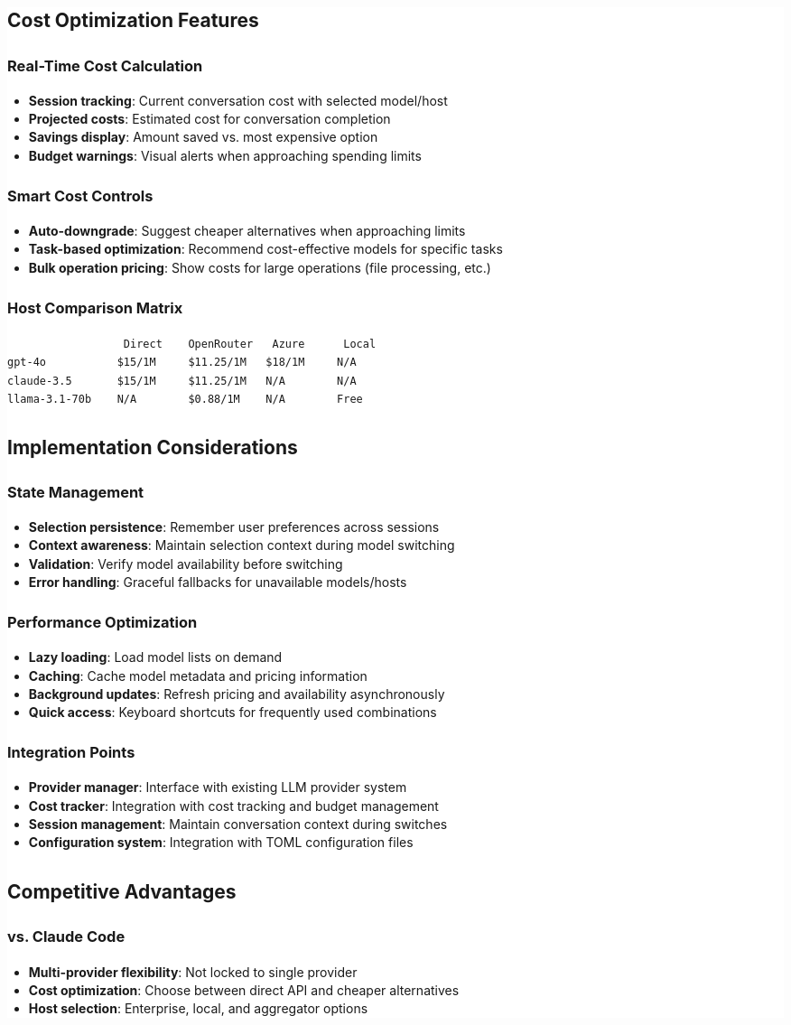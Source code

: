 ## Cost Optimization Features

### Real-Time Cost Calculation
- **Session tracking**: Current conversation cost with selected model/host
- **Projected costs**: Estimated cost for conversation completion
- **Savings display**: Amount saved vs. most expensive option
- **Budget warnings**: Visual alerts when approaching spending limits

### Smart Cost Controls
- **Auto-downgrade**: Suggest cheaper alternatives when approaching limits
- **Task-based optimization**: Recommend cost-effective models for specific tasks
- **Bulk operation pricing**: Show costs for large operations (file processing, etc.)

### Host Comparison Matrix
```
                  Direct    OpenRouter   Azure      Local
gpt-4o           $15/1M     $11.25/1M   $18/1M     N/A
claude-3.5       $15/1M     $11.25/1M   N/A        N/A
llama-3.1-70b    N/A        $0.88/1M    N/A        Free
```

## Implementation Considerations

### State Management
- **Selection persistence**: Remember user preferences across sessions
- **Context awareness**: Maintain selection context during model switching
- **Validation**: Verify model availability before switching
- **Error handling**: Graceful fallbacks for unavailable models/hosts

### Performance Optimization
- **Lazy loading**: Load model lists on demand
- **Caching**: Cache model metadata and pricing information
- **Background updates**: Refresh pricing and availability asynchronously
- **Quick access**: Keyboard shortcuts for frequently used combinations

### Integration Points
- **Provider manager**: Interface with existing LLM provider system
- **Cost tracker**: Integration with cost tracking and budget management
- **Session management**: Maintain conversation context during switches
- **Configuration system**: Integration with TOML configuration files

## Competitive Advantages

### vs. Claude Code
- **Multi-provider flexibility**: Not locked to single provider
- **Cost optimization**: Choose between direct API and cheaper alternatives
- **Host selection**: Enterprise, local, and aggregator options
